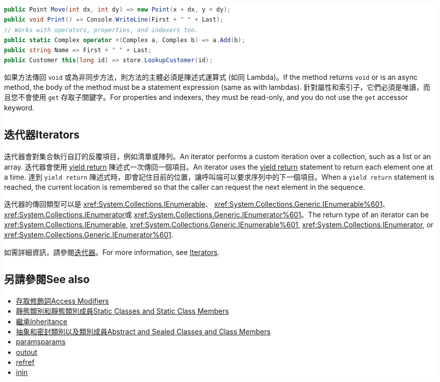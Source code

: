 ```csharp
public Point Move(int dx, int dy) => new Point(x + dx, y + dy);
public void Print() => Console.WriteLine(First + " " + Last);
// Works with operators, properties, and indexers too.
public static Complex operator +(Complex a, Complex b) => a.Add(b);
public string Name => First + " " + Last;
public Customer this[long id] => store.LookupCustomer(id);
```

<span data-ttu-id="5b557-298">如果方法傳回 `void` 或為非同步方法，則方法的主體必須是陳述式運算式 (如同 Lambda)。</span><span class="sxs-lookup"><span data-stu-id="5b557-298">If the method returns `void` or is an async method, the body of the method must be a statement expression (same as with lambdas).</span></span>  <span data-ttu-id="5b557-299">針對屬性和索引子，它們必須是唯讀，而且您不會使用 `get` 存取子關鍵字。</span><span class="sxs-lookup"><span data-stu-id="5b557-299">For properties and indexers, they must be read-only, and you do not use the `get` accessor keyword.</span></span>

<a name="iterators"></a>
## <a name="iterators"></a><span data-ttu-id="5b557-300">迭代器</span><span class="sxs-lookup"><span data-stu-id="5b557-300">Iterators</span></span> ##

<span data-ttu-id="5b557-301">迭代器會對集合執行自訂的反覆項目，例如清單或陣列。</span><span class="sxs-lookup"><span data-stu-id="5b557-301">An iterator performs a custom iteration over a collection, such as a list or an array.</span></span> <span data-ttu-id="5b557-302">迭代器會使用 [yield return](language-reference/keywords/yield.md) 陳述式一次傳回一個項目。</span><span class="sxs-lookup"><span data-stu-id="5b557-302">An iterator uses the [yield return](language-reference/keywords/yield.md) statement to return each element one at a time.</span></span> <span data-ttu-id="5b557-303">達到 `yield return` 陳述式時，即會記住目前的位置，讓呼叫端可以要求序列中的下一個項目。</span><span class="sxs-lookup"><span data-stu-id="5b557-303">When a `yield return` statement is reached, the current location is remembered so that the caller can request the next element in the sequence.</span></span>

<span data-ttu-id="5b557-304">迭代器的傳回類型可以是 <xref:System.Collections.IEnumerable>、 <xref:System.Collections.Generic.IEnumerable%601>、 <xref:System.Collections.IEnumerator>或 <xref:System.Collections.Generic.IEnumerator%601>。</span><span class="sxs-lookup"><span data-stu-id="5b557-304">The return type of an iterator can be <xref:System.Collections.IEnumerable>, <xref:System.Collections.Generic.IEnumerable%601>, <xref:System.Collections.IEnumerator>, or <xref:System.Collections.Generic.IEnumerator%601>.</span></span>

<span data-ttu-id="5b557-305">如需詳細資訊，請參閱[迭代器](programming-guide/concepts/iterators.md)。</span><span class="sxs-lookup"><span data-stu-id="5b557-305">For more information, see [Iterators](programming-guide/concepts/iterators.md).</span></span>

## <a name="see-also"></a><span data-ttu-id="5b557-306">另請參閱</span><span class="sxs-lookup"><span data-stu-id="5b557-306">See also</span></span> ##

- [<span data-ttu-id="5b557-307">存取修飾詞</span><span class="sxs-lookup"><span data-stu-id="5b557-307">Access Modifiers</span></span>](language-reference/keywords/access-modifiers.md)   
- [<span data-ttu-id="5b557-308">靜態類別和靜態類別成員</span><span class="sxs-lookup"><span data-stu-id="5b557-308">Static Classes and Static Class Members</span></span>](programming-guide/classes-and-structs/static-classes-and-static-class-members.md)   
- [<span data-ttu-id="5b557-309">繼承</span><span class="sxs-lookup"><span data-stu-id="5b557-309">Inheritance</span></span>](programming-guide/classes-and-structs/inheritance.md)   
- [<span data-ttu-id="5b557-310">抽象和密封類別以及類別成員</span><span class="sxs-lookup"><span data-stu-id="5b557-310">Abstract and Sealed Classes and Class Members</span></span>](programming-guide/classes-and-structs/abstract-and-sealed-classes-and-class-members.md)   
- [<span data-ttu-id="5b557-311">params</span><span class="sxs-lookup"><span data-stu-id="5b557-311">params</span></span>](language-reference/keywords/params.md)   
- [<span data-ttu-id="5b557-312">out</span><span class="sxs-lookup"><span data-stu-id="5b557-312">out</span></span>](language-reference/keywords/out-parameter-modifier.md)   
- [<span data-ttu-id="5b557-313">ref</span><span class="sxs-lookup"><span data-stu-id="5b557-313">ref</span></span>](language-reference/keywords/ref.md)   
- [<span data-ttu-id="5b557-314">in</span><span class="sxs-lookup"><span data-stu-id="5b557-314">in</span></span>](language-reference/keywords/in-parameter-modifier.md)   
